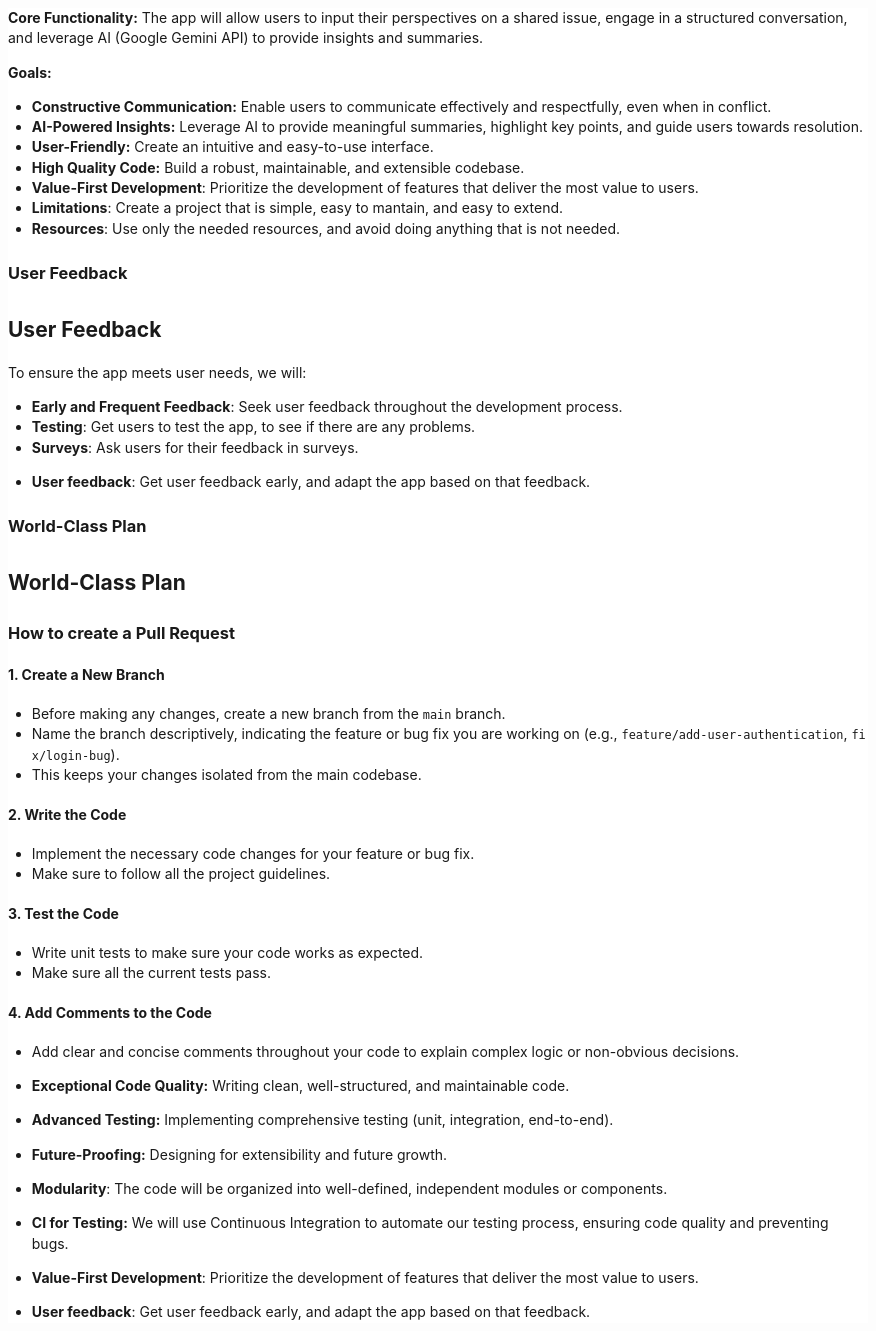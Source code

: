 **Core Functionality:** The app will allow users to input their perspectives on a shared issue, engage in a structured conversation, and leverage AI (Google Gemini API) to provide insights and summaries.

**Goals:**

*   **Constructive Communication:** Enable users to communicate effectively and respectfully, even when in conflict.
*   **AI-Powered Insights:** Leverage AI to provide meaningful summaries, highlight key points, and guide users towards resolution.
*   **User-Friendly:** Create an intuitive and easy-to-use interface.
*   **High Quality Code:** Build a robust, maintainable, and extensible codebase.
*   **Value-First Development**: Prioritize the development of features that deliver the most value to users. <a name="value-first"></a>
*   **Limitations**: Create a project that is simple, easy to mantain, and easy to extend.
*   **Resources**: Use only the needed resources, and avoid doing anything that is not needed.

### User Feedback
## User Feedback

To ensure the app meets user needs, we will:

- **Early and Frequent Feedback**: Seek user feedback throughout the development process.
- **Testing**: Get users to test the app, to see if there are any problems.
- **Surveys**: Ask users for their feedback in surveys.
* **User feedback**: Get user feedback early, and adapt the app based on that feedback.
    
### World-Class Plan
## World-Class Plan

### How to create a Pull Request

#### 1. Create a New Branch
*   Before making any changes, create a new branch from the `main` branch.
*   Name the branch descriptively, indicating the feature or bug fix you are working on (e.g., `feature/add-user-authentication`, `fix/login-bug`).
*   This keeps your changes isolated from the main codebase.

#### 2. Write the Code
*   Implement the necessary code changes for your feature or bug fix.
*   Make sure to follow all the project guidelines.

#### 3. Test the Code
*   Write unit tests to make sure your code works as expected.
*   Make sure all the current tests pass.

#### 4. Add Comments to the Code
*   Add clear and concise comments throughout your code to explain complex logic or non-obvious decisions.

*   **Exceptional Code Quality:** Writing clean, well-structured, and maintainable code.
*   **Advanced Testing:** Implementing comprehensive testing (unit, integration, end-to-end).
*   **Future-Proofing:** Designing for extensibility and future growth.
*   **Modularity**: The code will be organized into well-defined, independent modules or components.
*   **CI for Testing:** We will use Continuous Integration to automate our testing process, ensuring code quality and preventing bugs.
* **Value-First Development**: Prioritize the development of features that deliver the most value to users.
* **User feedback**: Get user feedback early, and adapt the app based on that feedback.
